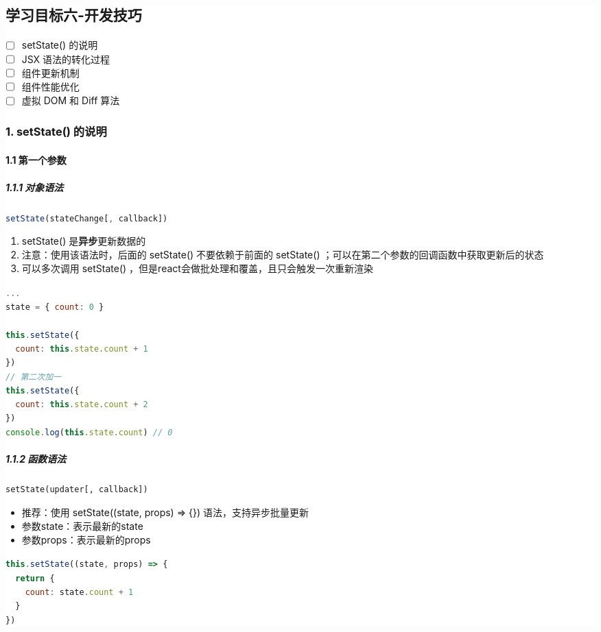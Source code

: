 



## 学习目标六-开发技巧

* [ ] setState() 的说明 
* [ ] JSX 语法的转化过程 
* [ ] 组件更新机制 
* [ ] 组件性能优化 
* [ ] 虚拟 DOM 和 Diff 算法 

### 1. setState() 的说明 

#### 1.1 第一个参数

##### 1.1.1 对象语法

```jsx
setState(stateChange[, callback])

```

1. setState() 是**异步**更新数据的 
2. 注意：使用该语法时，后面的 setState() 不要依赖于前面的 setState() ；可以在第二个参数的回调函数中获取更新后的状态
3. 可以多次调用 setState() ，但是react会做批处理和覆盖，且只会触发一次重新渲染 

```jsx
...
state = { count: 0 } 

this.setState({ 
  count: this.state.count + 1 
}) 
// 第二次加一
this.setState({ 
  count: this.state.count + 2 
}) 
console.log(this.state.count) // 0 

```

##### 1.1.2 函数语法

```
setState(updater[, callback])

```

- 推荐：使用 setState((state, props) => {}) 语法，支持异步批量更新 
- 参数state：表示最新的state 
- 参数props：表示最新的props 

```jsx
this.setState((state, props) => { 
  return { 
    count: state.count + 1 
  } 
}) 

```
